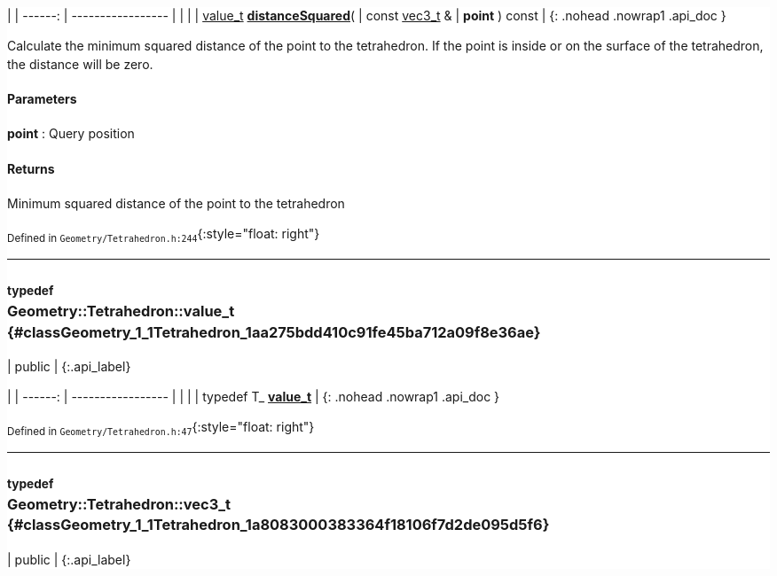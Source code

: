 |
| ------: | ----------------- |
|  |
| [value_t](classGeometry_1_1Tetrahedron#classGeometry_1_1Tetrahedron_1aa275bdd410c91fe45ba712a09f8e36ae) **[distanceSquared](#classGeometry_1_1Tetrahedron_1a17eb7efe7d498bfe7da12a2eb92e043f)**( | const [vec3_t](classGeometry_1_1Tetrahedron#classGeometry_1_1Tetrahedron_1a8083000383364f18106f7d2de095d5f6) & | **point** ) const |
{: .nohead .nowrap1 .api_doc }



Calculate the minimum squared distance of the point to the tetrahedron. If the point is inside or on the surface of the tetrahedron, the distance will be zero.


#### Parameters
**point**
:  Query position




#### Returns
Minimum squared distance of the point to the tetrahedron





<sub>Defined in `Geometry/Tetrahedron.h:244`</sub>{:style="float: right"}

-------------------------------------------------------------------

### <small>typedef</small><br/> Geometry::Tetrahedron::value_t {#classGeometry_1_1Tetrahedron_1aa275bdd410c91fe45ba712a09f8e36ae}

| public |
{:.api_label}

|
| ------: | ----------------- |
|  |
| typedef T_ **[value_t](#classGeometry_1_1Tetrahedron_1aa275bdd410c91fe45ba712a09f8e36ae)**  |
{: .nohead .nowrap1 .api_doc }





<sub>Defined in `Geometry/Tetrahedron.h:47`</sub>{:style="float: right"}

-------------------------------------------------------------------

### <small>typedef</small><br/> Geometry::Tetrahedron::vec3_t {#classGeometry_1_1Tetrahedron_1a8083000383364f18106f7d2de095d5f6}

| public |
{:.api_label}
